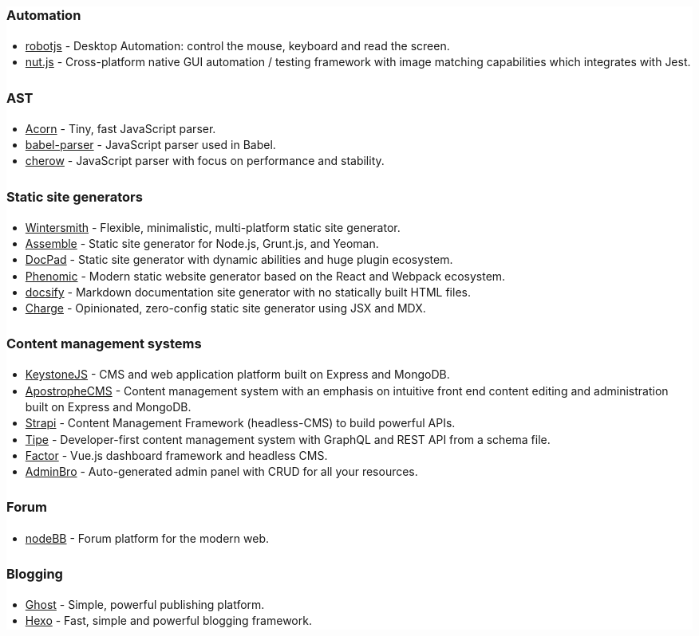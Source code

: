 ### Automation

-   [robotjs](https://github.com/octalmage/robotjs) - Desktop Automation: control the mouse, keyboard and read the screen.
-   [nut.js](https://github.com/nut-tree/nut.js) - Cross-platform native GUI automation / testing framework with image matching capabilities which integrates with Jest.

### AST

-   [Acorn](https://github.com/ternjs/acorn) - Tiny, fast JavaScript parser.
-   [babel-parser](https://github.com/babel/babel/tree/master/packages/babel-parser) - JavaScript parser used in Babel.
-   [cherow](https://github.com/cherow/cherow) - JavaScript parser with focus on performance and stability.

### Static site generators

-   [Wintersmith](https://github.com/jnordberg/wintersmith) - Flexible, minimalistic, multi-platform static site generator.
-   [Assemble](https://github.com/assemble/assemble/) - Static site generator for Node.js, Grunt.js, and Yeoman.
-   [DocPad](https://github.com/docpad/docpad) - Static site generator with dynamic abilities and huge plugin ecosystem.
-   [Phenomic](https://github.com/phenomic/phenomic) - Modern static website generator based on the React and Webpack ecosystem.
-   [docsify](https://github.com/QingWei-Li/docsify) - Markdown documentation site generator with no statically built HTML files.
-   [Charge](https://github.com/brandonweiss/charge) - Opinionated, zero-config static site generator using JSX and MDX.

### Content management systems

-   [KeystoneJS](https://github.com/keystonejs/keystone) - CMS and web application platform built on Express and MongoDB.
-   [ApostropheCMS](https://github.com/apostrophecms/apostrophe) - Content management system with an emphasis on intuitive front end content editing and administration built on Express and MongoDB.
-   [Strapi](https://github.com/strapi/strapi) - Content Management Framework (headless-CMS) to build powerful APIs.
-   [Tipe](https://github.com/tipeio/tipe) - Developer-first content management system with GraphQL and REST API from a schema file.
-   [Factor](https://github.com/fiction-com/factor) - Vue.js dashboard framework and headless CMS.
-   [AdminBro](https://github.com/SoftwareBrothers/admin-bro) - Auto-generated admin panel with CRUD for all your resources.

### Forum

-   [nodeBB](https://github.com/NodeBB/NodeBB) - Forum platform for the modern web.

### Blogging

-   [Ghost](https://github.com/TryGhost/Ghost) - Simple, powerful publishing platform.
-   [Hexo](https://github.com/hexojs/hexo) - Fast, simple and powerful blogging framework.
